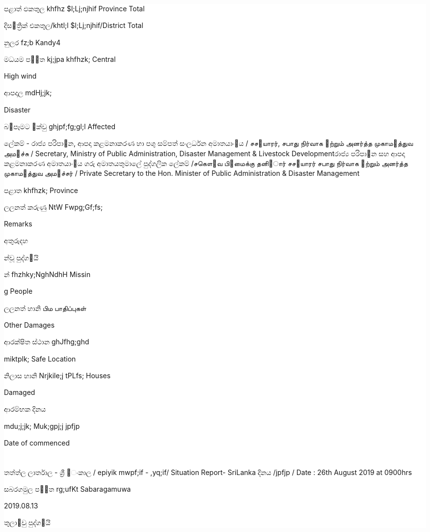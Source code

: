 පළාත් ඵකතුල khfhz $l;Lj;njhif Province Total

දිස෇ත්‍රික් එකතුල/khtl;l $l;Lj;njhif/District Total

නුලර fz;b Kandy4

මධයම ප඼෈ත kj;jpa khfhzk; Central

High wind

ආපදාල mdHj;jk;

Disaster

බ඼පෑමට ඼ක්වු ghjpf;fg;gl;l Affected

ලේකම් - රාජ්‍ය පරිපා඼න, ආපදා කළමනාකරණ හා පශු සම්පත් සංලර්ධන අමාතයාං඾ය / சச஬யாரர், சபாது நிர்வாக ஫ற்றும் அனர்த்த முகாம஫த்துவ அம஫ச்சு / Secretary, Ministry of Public Administration, Disaster Management & Livestock Developmentරාජ්‍ය පරිපා඼න සහ ආපදා කළමනාකරණ අමාතයාං඾ය ගරු අමාතයතුමාලේ පුද්ගලික ලේකම් /சகௌ஭வ பி஭மைக்கு தனி஬ார் சச஬யாரர் சபாது நிர்வாக ஫ற்றும் அனர்த்த முகாம஫த்துவ அம஫ச்சர் / Private Secretary to the Hon. Minister of Public Administration & Disaster Management

පළාත khfhzk; Province

ලලනත් කරුණු NtW Fwpg;Gf;fs;

Remarks

අතුරුදහ

න්වූ පුද්ග඼යි

න් fhzhky;NghNdhH Missin

g People

ලලනත් හානි பிம பாதிப்புகள்

Other Damages

ආරක්ෂිත ස්ථාන ghJfhg;ghd

miktplk; Safe Location

නිලාස හානි Nrjkile;j tPLfs; Houses

Damaged

ආරම්භක දිනය

mdu;j;jk; Muk;gpj;j jpfjp

Date of commenced

#

තත්ත්ල ලාර්තාල - ශ්‍රී ඼ංකාල / epiyik mwpf;if - ,yq;if/ Situation Report- SriLanka දිනය /jpfjp / Date : 26th August 2019 at 0900hrs

සබරගමුල ප඼෈ත rg;ufKt Sabaragamuwa

2019.08.13

තුලා඼වු පුද්ග඼යි
